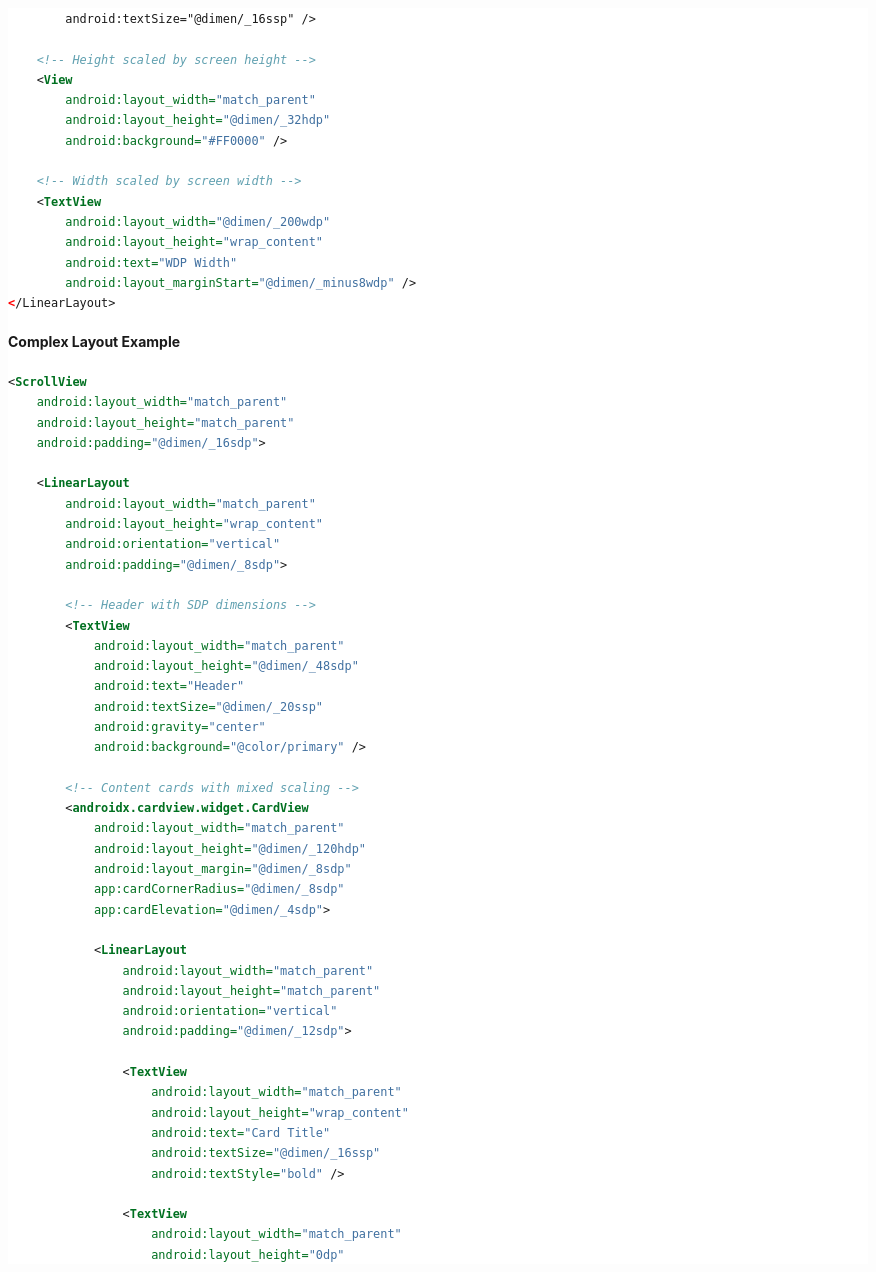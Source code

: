 ```xml
        android:textSize="@dimen/_16ssp" />
    
    <!-- Height scaled by screen height -->
    <View
        android:layout_width="match_parent"
        android:layout_height="@dimen/_32hdp"
        android:background="#FF0000" />
    
    <!-- Width scaled by screen width -->
    <TextView
        android:layout_width="@dimen/_200wdp"
        android:layout_height="wrap_content"
        android:text="WDP Width"
        android:layout_marginStart="@dimen/_minus8wdp" />
</LinearLayout>
```

#### Complex Layout Example

```xml
<ScrollView
    android:layout_width="match_parent"
    android:layout_height="match_parent"
    android:padding="@dimen/_16sdp">
    
    <LinearLayout
        android:layout_width="match_parent"
        android:layout_height="wrap_content"
        android:orientation="vertical"
        android:padding="@dimen/_8sdp">
        
        <!-- Header with SDP dimensions -->
        <TextView
            android:layout_width="match_parent"
            android:layout_height="@dimen/_48sdp"
            android:text="Header"
            android:textSize="@dimen/_20ssp"
            android:gravity="center"
            android:background="@color/primary" />
        
        <!-- Content cards with mixed scaling -->
        <androidx.cardview.widget.CardView
            android:layout_width="match_parent"
            android:layout_height="@dimen/_120hdp"
            android:layout_margin="@dimen/_8sdp"
            app:cardCornerRadius="@dimen/_8sdp"
            app:cardElevation="@dimen/_4sdp">
            
            <LinearLayout
                android:layout_width="match_parent"
                android:layout_height="match_parent"
                android:orientation="vertical"
                android:padding="@dimen/_12sdp">
                
                <TextView
                    android:layout_width="match_parent"
                    android:layout_height="wrap_content"
                    android:text="Card Title"
                    android:textSize="@dimen/_16ssp"
                    android:textStyle="bold" />
                
                <TextView
                    android:layout_width="match_parent"
                    android:layout_height="0dp"
```